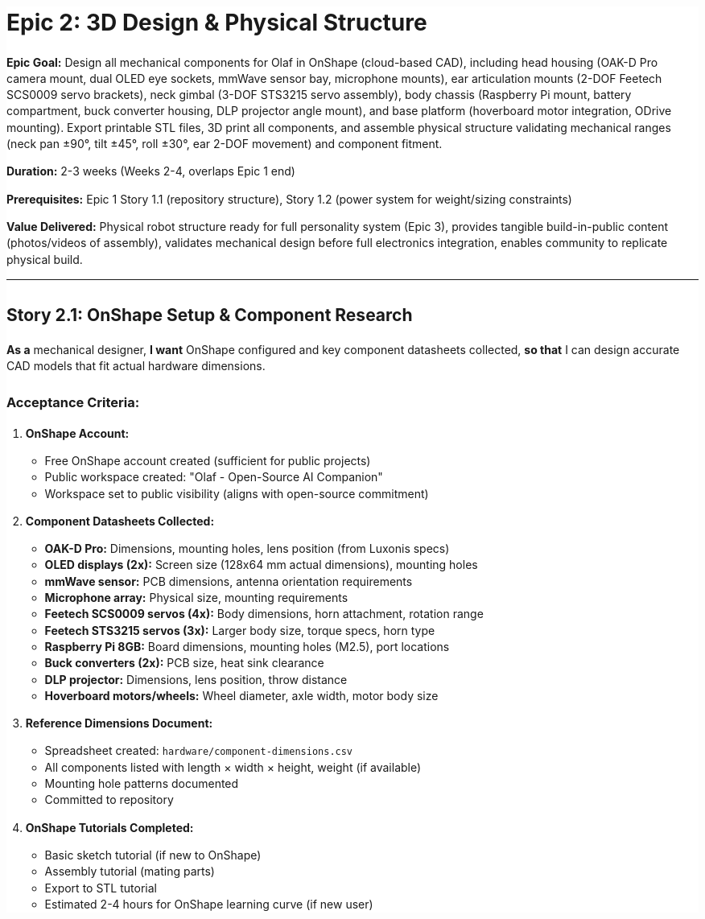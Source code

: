 # Epic 2: 3D Design & Physical Structure

**Epic Goal:** Design all mechanical components for Olaf in OnShape (cloud-based CAD), including head housing (OAK-D Pro camera mount, dual OLED eye sockets, mmWave sensor bay, microphone mounts), ear articulation mounts (2-DOF Feetech SCS0009 servo brackets), neck gimbal (3-DOF STS3215 servo assembly), body chassis (Raspberry Pi mount, battery compartment, buck converter housing, DLP projector angle mount), and base platform (hoverboard motor integration, ODrive mounting). Export printable STL files, 3D print all components, and assemble physical structure validating mechanical ranges (neck pan ±90°, tilt ±45°, roll ±30°, ear 2-DOF movement) and component fitment.

**Duration:** 2-3 weeks (Weeks 2-4, overlaps Epic 1 end)

**Prerequisites:** Epic 1 Story 1.1 (repository structure), Story 1.2 (power system for weight/sizing constraints)

**Value Delivered:** Physical robot structure ready for full personality system (Epic 3), provides tangible build-in-public content (photos/videos of assembly), validates mechanical design before full electronics integration, enables community to replicate physical build.

---

## Story 2.1: OnShape Setup & Component Research

**As a** mechanical designer,
**I want** OnShape configured and key component datasheets collected,
**so that** I can design accurate CAD models that fit actual hardware dimensions.

### Acceptance Criteria:

1. **OnShape Account:**
   - Free OnShape account created (sufficient for public projects)
   - Public workspace created: "Olaf - Open-Source AI Companion"
   - Workspace set to public visibility (aligns with open-source commitment)

2. **Component Datasheets Collected:**
   - **OAK-D Pro:** Dimensions, mounting holes, lens position (from Luxonis specs)
   - **OLED displays (2x):** Screen size (128x64 mm actual dimensions), mounting holes
   - **mmWave sensor:** PCB dimensions, antenna orientation requirements
   - **Microphone array:** Physical size, mounting requirements
   - **Feetech SCS0009 servos (4x):** Body dimensions, horn attachment, rotation range
   - **Feetech STS3215 servos (3x):** Larger body size, torque specs, horn type
   - **Raspberry Pi 8GB:** Board dimensions, mounting holes (M2.5), port locations
   - **Buck converters (2x):** PCB size, heat sink clearance
   - **DLP projector:** Dimensions, lens position, throw distance
   - **Hoverboard motors/wheels:** Wheel diameter, axle width, motor body size

3. **Reference Dimensions Document:**
   - Spreadsheet created: `hardware/component-dimensions.csv`
   - All components listed with length × width × height, weight (if available)
   - Mounting hole patterns documented
   - Committed to repository

4. **OnShape Tutorials Completed:**
   - Basic sketch tutorial (if new to OnShape)
   - Assembly tutorial (mating parts)
   - Export to STL tutorial
   - Estimated 2-4 hours for OnShape learning curve (if new user)
